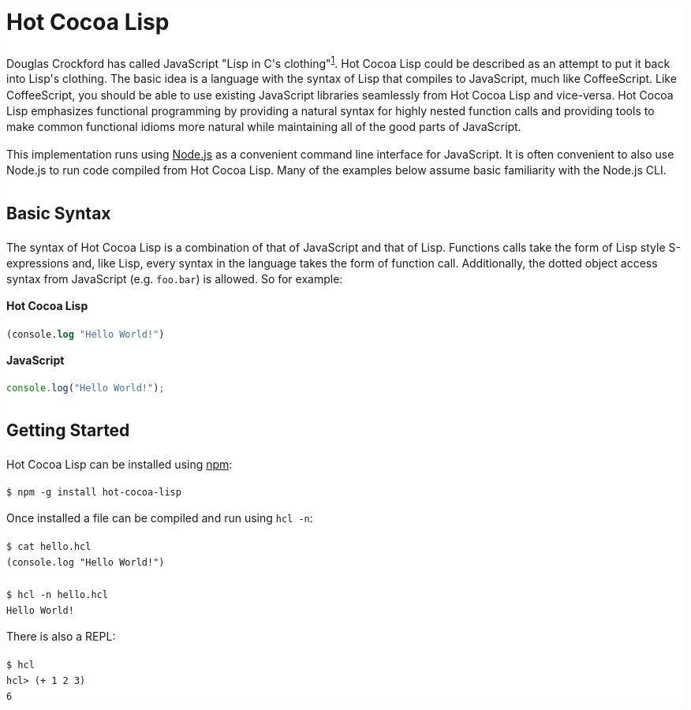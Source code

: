 Hot Cocoa Lisp
====

Douglas Crockford has called JavaScript "Lisp in C's
clothing"<sup>[1](#references)</sup>. Hot Cocoa Lisp could be
described as an attempt to put it back into Lisp's clothing. The basic
idea is a language with the syntax of Lisp that compiles to
JavaScript, much like CoffeeScript. Like CoffeeScript, you should be
able to use existing JavaScript libraries seamlessly from Hot Cocoa
Lisp and vice-versa. Hot Cocoa Lisp emphasizes functional programming
by providing a natural syntax for highly nested function calls and
providing tools to make common functional idioms more natural while
maintaining all of the good parts of JavaScript.

This implementation runs using [Node.js](http://nodejs.org/) as a
convenient command line interface for JavaScript.  It is often
convenient to also use Node.js to run code compiled from Hot Cocoa
Lisp.  Many of the examples below assume basic familiarity with the
Node.js CLI.

Basic Syntax
----

The syntax of Hot Cocoa Lisp is a combination of that of JavaScript
and that of Lisp.  Functions calls take the form of Lisp style
S-expressions and, like Lisp, every syntax in the language takes the
form of function call.  Additionally, the dotted object access syntax
from JavaScript (e.g. `foo.bar`) is allowed.  So for example:

**Hot Cocoa Lisp**

```lisp
(console.log "Hello World!")
```

**JavaScript**

```javascript
console.log("Hello World!");
```

Getting Started
----

Hot Cocoa Lisp can be installed using [npm](https://npmjs.org/):

    $ npm -g install hot-cocoa-lisp
    
Once installed a file can be compiled and run using `hcl -n`:

    $ cat hello.hcl
    (console.log "Hello World!")
    
    $ hcl -n hello.hcl
    Hello World!

There is also a REPL:

    $ hcl
    hcl> (+ 1 2 3)
    6
